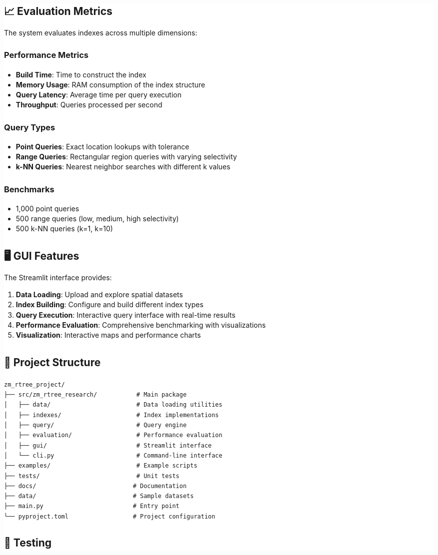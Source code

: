 ## 📈 Evaluation Metrics

The system evaluates indexes across multiple dimensions:

### Performance Metrics
- **Build Time**: Time to construct the index
- **Memory Usage**: RAM consumption of the index structure
- **Query Latency**: Average time per query execution
- **Throughput**: Queries processed per second

### Query Types
- **Point Queries**: Exact location lookups with tolerance
- **Range Queries**: Rectangular region queries with varying selectivity
- **k-NN Queries**: Nearest neighbor searches with different k values

### Benchmarks
- 1,000 point queries
- 500 range queries (low, medium, high selectivity)
- 500 k-NN queries (k=1, k=10)

## 🖥 GUI Features

The Streamlit interface provides:

1. **Data Loading**: Upload and explore spatial datasets
2. **Index Building**: Configure and build different index types
3. **Query Execution**: Interactive query interface with real-time results
4. **Performance Evaluation**: Comprehensive benchmarking with visualizations
5. **Visualization**: Interactive maps and performance charts

## 📁 Project Structure

```
zm_rtree_project/
├── src/zm_rtree_research/           # Main package
│   ├── data/                        # Data loading utilities
│   ├── indexes/                     # Index implementations
│   ├── query/                       # Query engine
│   ├── evaluation/                  # Performance evaluation
│   ├── gui/                         # Streamlit interface
│   └── cli.py                       # Command-line interface
├── examples/                        # Example scripts
├── tests/                           # Unit tests
├── docs/                           # Documentation
├── data/                           # Sample datasets
├── main.py                         # Entry point
└── pyproject.toml                  # Project configuration
```

## 🧪 Testing
